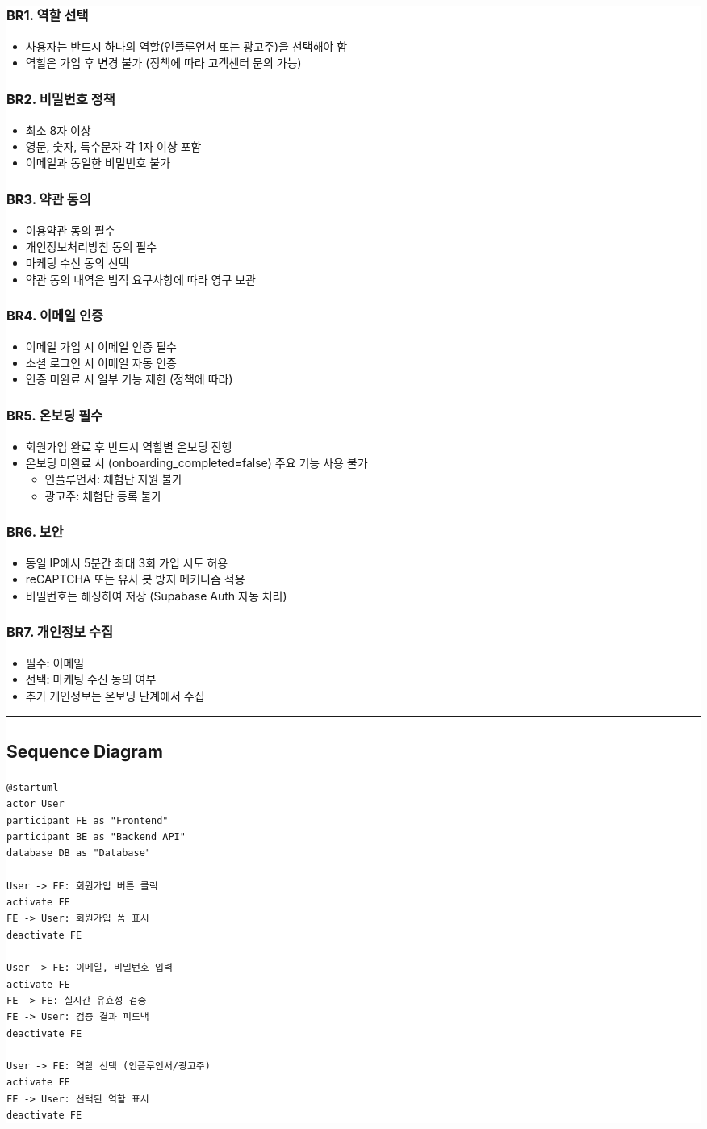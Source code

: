 ### BR1. 역할 선택
- 사용자는 반드시 하나의 역할(인플루언서 또는 광고주)을 선택해야 함
- 역할은 가입 후 변경 불가 (정책에 따라 고객센터 문의 가능)

### BR2. 비밀번호 정책
- 최소 8자 이상
- 영문, 숫자, 특수문자 각 1자 이상 포함
- 이메일과 동일한 비밀번호 불가

### BR3. 약관 동의
- 이용약관 동의 필수
- 개인정보처리방침 동의 필수
- 마케팅 수신 동의 선택
- 약관 동의 내역은 법적 요구사항에 따라 영구 보관

### BR4. 이메일 인증
- 이메일 가입 시 이메일 인증 필수
- 소셜 로그인 시 이메일 자동 인증
- 인증 미완료 시 일부 기능 제한 (정책에 따라)

### BR5. 온보딩 필수
- 회원가입 완료 후 반드시 역할별 온보딩 진행
- 온보딩 미완료 시 (onboarding_completed=false) 주요 기능 사용 불가
  - 인플루언서: 체험단 지원 불가
  - 광고주: 체험단 등록 불가

### BR6. 보안
- 동일 IP에서 5분간 최대 3회 가입 시도 허용
- reCAPTCHA 또는 유사 봇 방지 메커니즘 적용
- 비밀번호는 해싱하여 저장 (Supabase Auth 자동 처리)

### BR7. 개인정보 수집
- 필수: 이메일
- 선택: 마케팅 수신 동의 여부
- 추가 개인정보는 온보딩 단계에서 수집

---

## Sequence Diagram

```plantuml
@startuml
actor User
participant FE as "Frontend"
participant BE as "Backend API"
database DB as "Database"

User -> FE: 회원가입 버튼 클릭
activate FE
FE -> User: 회원가입 폼 표시
deactivate FE

User -> FE: 이메일, 비밀번호 입력
activate FE
FE -> FE: 실시간 유효성 검증
FE -> User: 검증 결과 피드백
deactivate FE

User -> FE: 역할 선택 (인플루언서/광고주)
activate FE
FE -> User: 선택된 역할 표시
deactivate FE
```